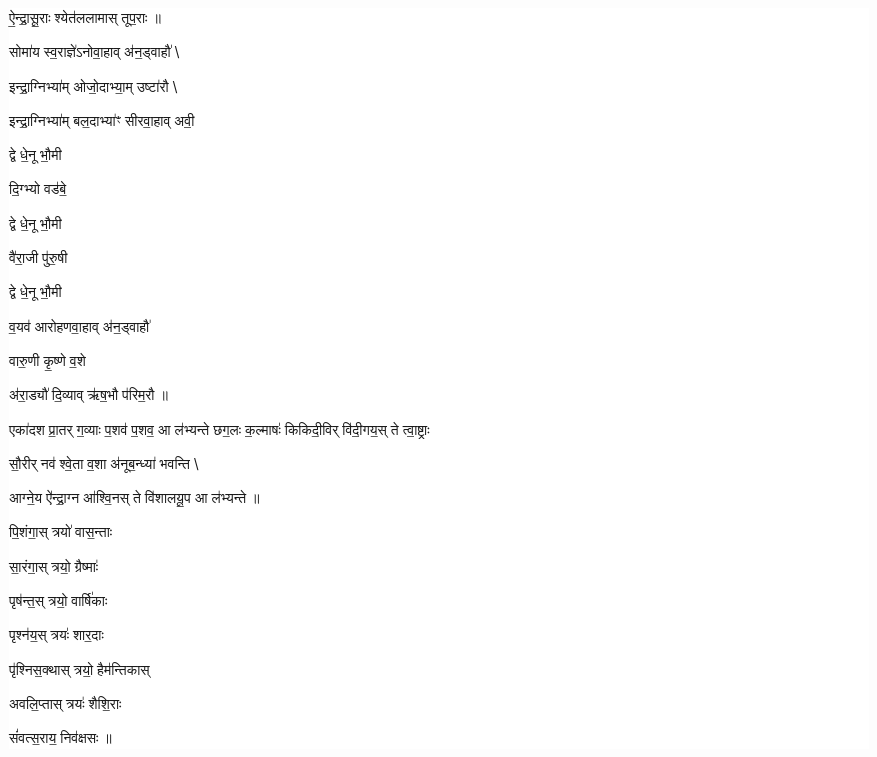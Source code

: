 ऐ॒न्द्रा॒सू॒राः श्येत॑ललामास् तूप॒राः ॥

सोमा॑य स्व॒राज्ञे॑ऽनोवा॒हाव् अ॑न॒ड्वाहौ॑ \

इन्द्रा॒ग्निभ्या॑म् ओजो॒दाभ्या॒म् उष्टा॑रौ \

इन्द्रा॒ग्निभ्या॑म् बल॒दाभ्या॑ꣳ सीरवा॒हाव् अवी॒

द्वे धे॒नू भौ॒मी

दि॒ग्भ्यो वड॑बे॒

द्वे धे॒नू भौ॒मी

वै॑रा॒जी पु॑रु॒षी

द्वे धे॒नू भौ॒मी

व॒यव॑ आरोहणवा॒हाव् अ॑न॒ड्वाहौ॑

वारु॒णी कृ॒ष्णे व॒शे

अ॑रा॒ड्यौ॑ दि॒व्याव् ऋ॑ष॒भौ प॑रिम॒रौ ॥

एका॑दश प्रा॒तर् ग॒व्याः प॒शव॑ प॒शव॒ आ ल॑भ्यन्ते छग॒लः क॒ल्माषः॑ किकिदी॒विर् वि॑दी॒गय॒स् ते त्वा॒ष्ट्राः

सौ॒रीर् नव॑ श्वे॒ता व॒शा अ॑नूब॒न्ध्या॑ भवन्ति \

आग्ने॒य ऐ॑न्द्रा॒ग्न आ॑श्वि॒नस् ते वि॑शालयू॒प आ ल॑भ्यन्ते ॥

पि॒शंगा॒स् त्रयो॑ वास॒न्ताः

सा॒रंगा॒स् त्रयो॒ ग्रैष्माः॑

पृष॑न्त॒स् त्रयो॒ वार्षि॑काः

पृश्न॑य॒स् त्रयः॑ शार॒दाः

पृ॑श्निस॒क्थास् त्रयो॒ हैम॑न्तिकास्

अवलि॒प्तास् त्रयः॑ शैशि॒राः

सं॑वत्स॒राय॒ निव॑क्षसः ॥

